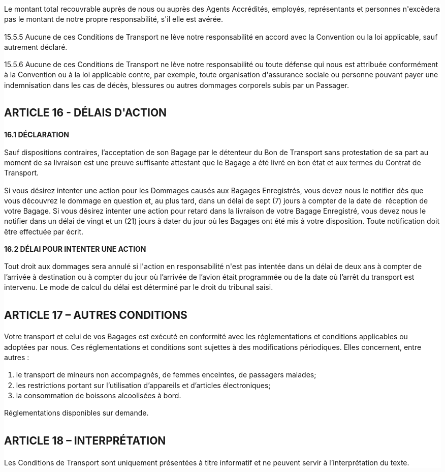 Le montant total recouvrable auprès de nous ou auprès des Agents Accrédités, employés, représentants et personnes n'excèdera pas le montant de notre propre responsabilité, s'il elle est avérée.

15.5.5 Aucune de ces Conditions de Transport ne lève notre responsabilité en accord avec la Convention ou la loi applicable, sauf autrement déclaré.

15.5.6 Aucune de ces Conditions de Transport ne lève notre responsabilité ou toute défense qui nous est attribuée conformément à la Convention ou à la loi applicable contre, par exemple, toute organisation d'assurance sociale ou personne pouvant payer une indemnisation dans les cas de décès, blessures ou autres dommages corporels subis par un Passager.

ARTICLE 16 - DÉLAIS D'ACTION
----------------------------

**16.1 DÉCLARATION**

Sauf dispositions contraires, l’acceptation de son Bagage par le détenteur du Bon de Transport sans protestation de sa part au moment de sa livraison est une preuve suffisante attestant que le Bagage a été livré en bon état et aux termes du Contrat de Transport.

Si vous désirez intenter une action pour les Dommages causés aux Bagages Enregistrés, vous devez nous le notifier dès que vous découvrez le dommage en question et, au plus tard, dans un délai de sept (7) jours à compter de la date de  réception de votre Bagage. Si vous désirez intenter une action pour retard dans la livraison de votre Bagage Enregistré, vous devez nous le notifier dans un délai de vingt et un (21) jours à dater du jour où les Bagages ont été mis à votre disposition. Toute notification doit être effectuée par écrit.

**16.2 DÉLAI POUR INTENTER UNE ACTION**

Tout droit aux dommages sera annulé si l'action en responsabilité n'est pas intentée dans un délai de deux ans à compter de l’arrivée à destination ou à compter du jour où l’arrivée de l’avion était programmée ou de la date où l’arrêt du transport est intervenu. Le mode de calcul du délai est déterminé par le droit du tribunal saisi.

ARTICLE 17 – AUTRES CONDITIONS
------------------------------

Votre transport et celui de vos Bagages est exécuté en conformité avec les réglementations et conditions applicables ou adoptées par nous. Ces réglementations et conditions sont sujettes à des modifications périodiques. Elles concernent, entre autres :

1.  le transport de mineurs non accompagnés, de femmes enceintes, de passagers malades;
2.  les restrictions portant sur l’utilisation d’appareils et d’articles électroniques;
3.  la consommation de boissons alcoolisées à bord.

Réglementations disponibles sur demande.

ARTICLE 18 – INTERPRÉTATION
---------------------------

Les Conditions de Transport sont uniquement présentées à titre informatif et ne peuvent servir à l’interprétation du texte.